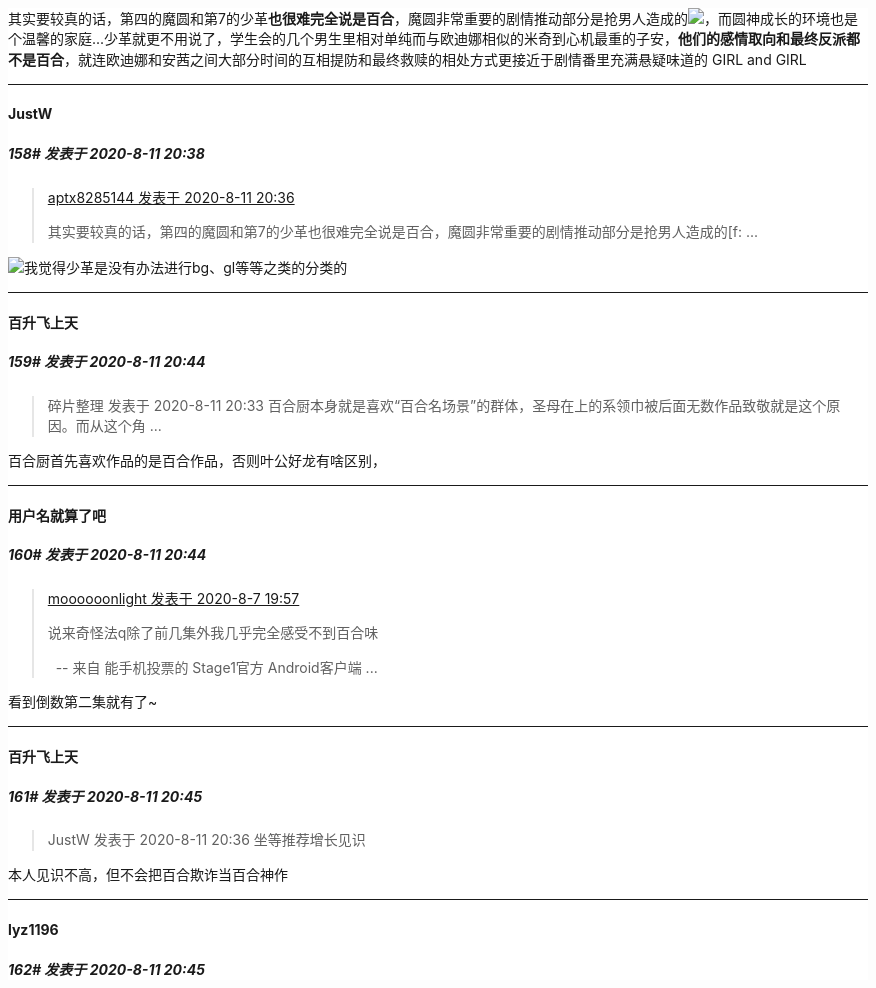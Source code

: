 
其实要较真的话，第四的魔圆和第7的少革<strong>也很难完全说是百合</strong>，魔圆非常重要的剧情推动部分是抢男人造成的<img src="https://static.saraba1st.com/image/smiley/face2017/220.png" referrerpolicy="no-referrer">，而圆神成长的环境也是个温馨的家庭...少革就更不用说了，学生会的几个男生里相对单纯而与欧迪娜相似的米奇到心机最重的子安，<strong>他们的感情取向和最终反派都不是百合</strong>，就连欧迪娜和安茜之间大部分时间的互相提防和最终救赎的相处方式更接近于剧情番里充满悬疑味道的 GIRL and GIRL


-----

####  JustW  
##### 158#       发表于 2020-8-11 20:38


<blockquote><a href="httphttps://bbs.saraba1st.com/2b/forum.php?mod=redirect&amp;goto=findpost&amp;pid=48395974&amp;ptid=1953623" target="_blank">aptx8285144 发表于 2020-8-11 20:36</a>

其实要较真的话，第四的魔圆和第7的少革也很难完全说是百合，魔圆非常重要的剧情推动部分是抢男人造成的[f: ...</blockquote>
<img src="https://static.saraba1st.com/image/smiley/face2017/067.png" referrerpolicy="no-referrer">我觉得少革是没有办法进行bg、gl等等之类的分类的


-----

####  百升飞上天  
##### 159#       发表于 2020-8-11 20:44


<blockquote>碎片整理 发表于 2020-8-11 20:33
百合厨本身就是喜欢“百合名场景”的群体，圣母在上的系领巾被后面无数作品致敬就是这个原因。而从这个角 ...</blockquote>
百合厨首先喜欢作品的是百合作品，否则叶公好龙有啥区别，


-----

####  用户名就算了吧  
##### 160#       发表于 2020-8-11 20:44


<blockquote><a href="httphttps://bbs.saraba1st.com/2b/forum.php?mod=redirect&amp;goto=findpost&amp;pid=48352561&amp;ptid=1953623" target="_blank">moooooonlight 发表于 2020-8-7 19:57</a>

说来奇怪法q除了前几集外我几乎完全感受不到百合味


  -- 来自 能手机投票的 Stage1官方 Android客户端 ...</blockquote>
看到倒数第二集就有了~


-----

####  百升飞上天  
##### 161#       发表于 2020-8-11 20:45


<blockquote>JustW 发表于 2020-8-11 20:36
坐等推荐增长见识</blockquote>
本人见识不高，但不会把百合欺诈当百合神作


-----

####  lyz1196  
##### 162#       发表于 2020-8-11 20:45
